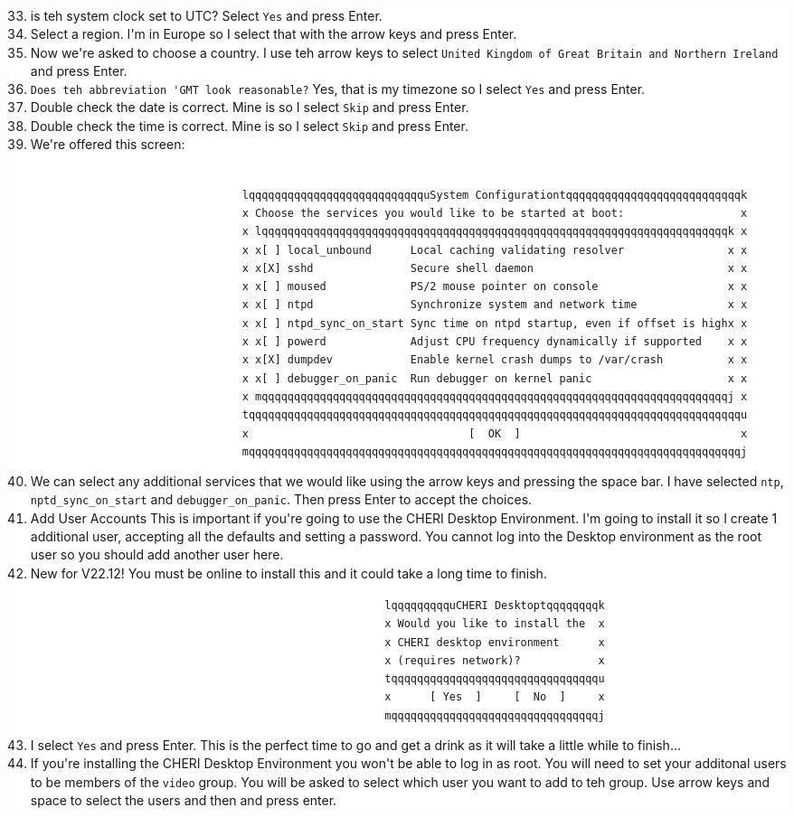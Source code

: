 33. is teh system clock set to UTC? Select `Yes` and press Enter.
34. Select a region. I'm in Europe so I select that with the arrow keys and press Enter.
35. Now we're asked to choose a country. I use teh arrow keys to select `United Kingdom of Great Britain and Northern Ireland` and press Enter.
36. `Does teh abbreviation 'GMT look reasonable?` Yes, that is my timezone so I select `Yes` and press Enter.
37. Double check the date is correct. Mine is so I select `Skip` and press Enter.
38. Double check the time is correct. Mine is so I select `Skip` and press Enter.
39. We're offered this screen:
```

                                    lqqqqqqqqqqqqqqqqqqqqqqqqqqquSystem Configurationtqqqqqqqqqqqqqqqqqqqqqqqqqqqk
                                    x Choose the services you would like to be started at boot:                  x
                                    x lqqqqqqqqqqqqqqqqqqqqqqqqqqqqqqqqqqqqqqqqqqqqqqqqqqqqqqqqqqqqqqqqqqqqqqqqk x
                                    x x[ ] local_unbound      Local caching validating resolver                x x
                                    x x[X] sshd               Secure shell daemon                              x x
                                    x x[ ] moused             PS/2 mouse pointer on console                    x x
                                    x x[ ] ntpd               Synchronize system and network time              x x
                                    x x[ ] ntpd_sync_on_start Sync time on ntpd startup, even if offset is highx x
                                    x x[ ] powerd             Adjust CPU frequency dynamically if supported    x x
                                    x x[X] dumpdev            Enable kernel crash dumps to /var/crash          x x
                                    x x[ ] debugger_on_panic  Run debugger on kernel panic                     x x
                                    x mqqqqqqqqqqqqqqqqqqqqqqqqqqqqqqqqqqqqqqqqqqqqqqqqqqqqqqqqqqqqqqqqqqqqqqqqj x
                                    tqqqqqqqqqqqqqqqqqqqqqqqqqqqqqqqqqqqqqqqqqqqqqqqqqqqqqqqqqqqqqqqqqqqqqqqqqqqqu
                                    x                                  [  OK  ]                                  x
                                    mqqqqqqqqqqqqqqqqqqqqqqqqqqqqqqqqqqqqqqqqqqqqqqqqqqqqqqqqqqqqqqqqqqqqqqqqqqqqj
```
40. We can select any additional services that we would like using the arrow keys and pressing the space bar. I have selected `ntp`, `nptd_sync_on_start` and `debugger_on_panic`. Then press Enter to accept the choices.
41. Add User Accounts This is important if you're going to use the CHERI Desktop Environment. I'm going to install it so I create 1 additional user, accepting all the defaults and setting a password. You cannot log into the Desktop environment as the root user so you should add another user here.
42. New for V22.12! You must be online to install this and it could take a long time to finish.
```
                                                          lqqqqqqqqquCHERI Desktoptqqqqqqqqk
                                                          x Would you like to install the  x
                                                          x CHERI desktop environment      x
                                                          x (requires network)?            x
                                                          tqqqqqqqqqqqqqqqqqqqqqqqqqqqqqqqqu
                                                          x      [ Yes  ]     [  No  ]     x
                                                          mqqqqqqqqqqqqqqqqqqqqqqqqqqqqqqqqj
```
43. I select `Yes` and press Enter. This is the perfect time to go and get a drink as it will take a little while to finish...
44. If you're installing the CHERI Desktop Environment you won't be able to log in as root. You will need to set your additonal users to be members of the `video` group. You will be asked to select which user you want to add to teh group. Use arrow keys and space to select the users and then and press enter.
```
```